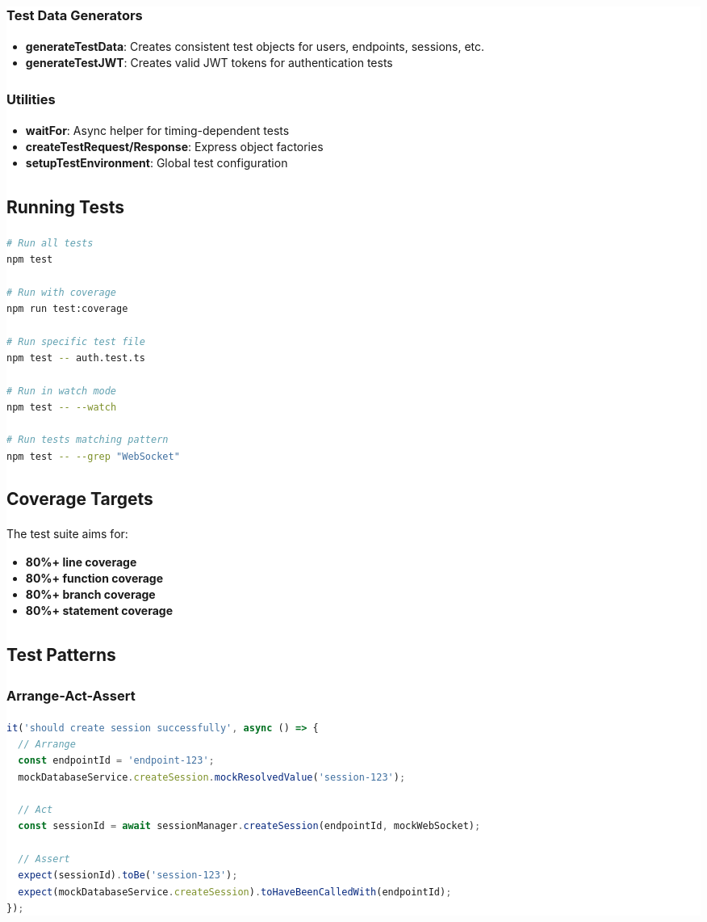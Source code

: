 ### Test Data Generators
- **generateTestData**: Creates consistent test objects for users, endpoints, sessions, etc.
- **generateTestJWT**: Creates valid JWT tokens for authentication tests

### Utilities
- **waitFor**: Async helper for timing-dependent tests
- **createTestRequest/Response**: Express object factories
- **setupTestEnvironment**: Global test configuration

## Running Tests

```bash
# Run all tests
npm test

# Run with coverage
npm run test:coverage

# Run specific test file
npm test -- auth.test.ts

# Run in watch mode
npm test -- --watch

# Run tests matching pattern
npm test -- --grep "WebSocket"
```

## Coverage Targets

The test suite aims for:
- **80%+ line coverage**
- **80%+ function coverage**
- **80%+ branch coverage**
- **80%+ statement coverage**

## Test Patterns

### Arrange-Act-Assert
```typescript
it('should create session successfully', async () => {
  // Arrange
  const endpointId = 'endpoint-123';
  mockDatabaseService.createSession.mockResolvedValue('session-123');
  
  // Act
  const sessionId = await sessionManager.createSession(endpointId, mockWebSocket);
  
  // Assert
  expect(sessionId).toBe('session-123');
  expect(mockDatabaseService.createSession).toHaveBeenCalledWith(endpointId);
});
```
